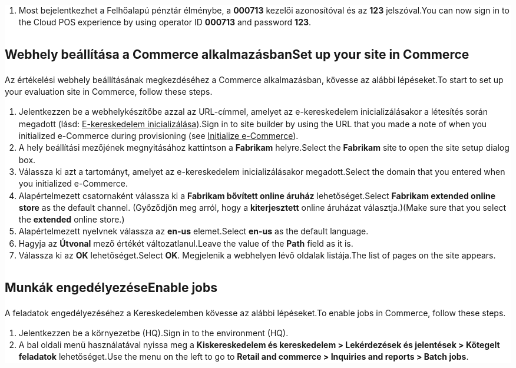 1. <span data-ttu-id="20f4d-144">Most bejelentkezhet a Felhőalapú pénztár élménybe, a **000713** kezelői azonosítóval és az **123** jelszóval.</span><span class="sxs-lookup"><span data-stu-id="20f4d-144">You can now sign in to the Cloud POS experience by using operator ID **000713** and password **123**.</span></span>

## <a name="set-up-your-site-in-commerce"></a><span data-ttu-id="20f4d-145">Webhely beállítása a Commerce alkalmazásban</span><span class="sxs-lookup"><span data-stu-id="20f4d-145">Set up your site in Commerce</span></span>

<span data-ttu-id="20f4d-146">Az értékelési webhely beállításának megkezdéséhez a Commerce alkalmazásban, kövesse az alábbi lépéseket.</span><span class="sxs-lookup"><span data-stu-id="20f4d-146">To start to set up your evaluation site in Commerce, follow these steps.</span></span>

1. <span data-ttu-id="20f4d-147">Jelentkezzen be a webhelykészítőbe azzal az URL-címmel, amelyet az e-kereskedelem inicializálásakor a létesítés során megadott (lásd: [E-kereskedelem inicializálása](provisioning-guide.md#initialize-e-commerce)).</span><span class="sxs-lookup"><span data-stu-id="20f4d-147">Sign in to site builder by using the URL that you made a note of when you initialized e-Commerce during provisioning (see [Initialize e-Commerce](provisioning-guide.md#initialize-e-commerce)).</span></span>
1. <span data-ttu-id="20f4d-148">A hely beállítási mezőjének megnyitásához kattintson a **Fabrikam** helyre.</span><span class="sxs-lookup"><span data-stu-id="20f4d-148">Select the **Fabrikam** site to open the site setup dialog box.</span></span>
1. <span data-ttu-id="20f4d-149">Válassza ki azt a tartományt, amelyet az e-kereskedelem inicializálásakor megadott.</span><span class="sxs-lookup"><span data-stu-id="20f4d-149">Select the domain that you entered when you initialized e-Commerce.</span></span>
1. <span data-ttu-id="20f4d-150">Alapértelmezett csatornaként válassza ki a **Fabrikam bővített online áruház** lehetőséget.</span><span class="sxs-lookup"><span data-stu-id="20f4d-150">Select **Fabrikam extended online store** as the default channel.</span></span> <span data-ttu-id="20f4d-151">(Győződjön meg arról, hogy a **kiterjesztett** online áruházat választja.)</span><span class="sxs-lookup"><span data-stu-id="20f4d-151">(Make sure that you select the **extended** online store.)</span></span>
1. <span data-ttu-id="20f4d-152">Alapértelmezett nyelvnek válassza az **en-us** elemet.</span><span class="sxs-lookup"><span data-stu-id="20f4d-152">Select **en-us** as the default language.</span></span>
1. <span data-ttu-id="20f4d-153">Hagyja az **Útvonal** mező értékét változatlanul.</span><span class="sxs-lookup"><span data-stu-id="20f4d-153">Leave the value of the **Path** field as it is.</span></span>
1. <span data-ttu-id="20f4d-154">Válassza ki az **OK** lehetőséget.</span><span class="sxs-lookup"><span data-stu-id="20f4d-154">Select **OK**.</span></span> <span data-ttu-id="20f4d-155">Megjelenik a webhelyen lévő oldalak listája.</span><span class="sxs-lookup"><span data-stu-id="20f4d-155">The list of pages on the site appears.</span></span>

## <a name="enable-jobs"></a><span data-ttu-id="20f4d-156">Munkák engedélyezése</span><span class="sxs-lookup"><span data-stu-id="20f4d-156">Enable jobs</span></span>

<span data-ttu-id="20f4d-157">A feladatok engedélyezéséhez a Kereskedelemben kövesse az alábbi lépéseket.</span><span class="sxs-lookup"><span data-stu-id="20f4d-157">To enable jobs in Commerce, follow these steps.</span></span>

1. <span data-ttu-id="20f4d-158">Jelentkezzen be a környezetbe (HQ).</span><span class="sxs-lookup"><span data-stu-id="20f4d-158">Sign in to the environment (HQ).</span></span>
1. <span data-ttu-id="20f4d-159">A bal oldali menü használatával nyissa meg a **Kiskereskedelem és kereskedelem \> Lekérdezések és jelentések \> Kötegelt feladatok** lehetőséget.</span><span class="sxs-lookup"><span data-stu-id="20f4d-159">Use the menu on the left to go to **Retail and commerce \> Inquiries and reports \> Batch jobs**.</span></span>
